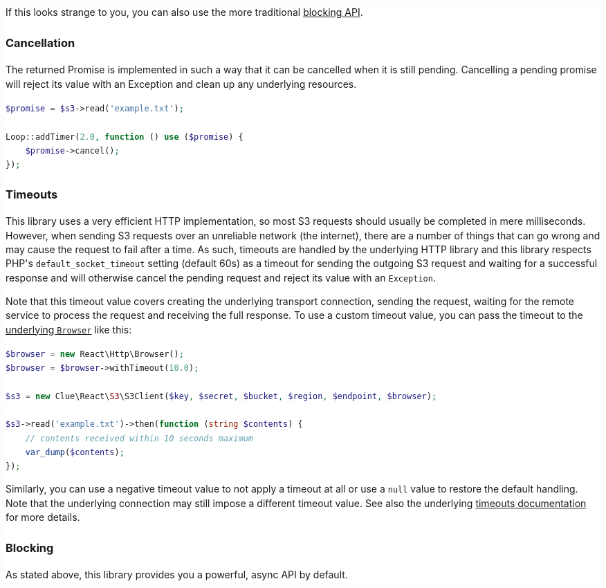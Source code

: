 If this looks strange to you, you can also use the more traditional [blocking API](#blocking).

### Cancellation

The returned Promise is implemented in such a way that it can be cancelled
when it is still pending.
Cancelling a pending promise will reject its value with an Exception and
clean up any underlying resources.

```php
$promise = $s3->read('example.txt');

Loop::addTimer(2.0, function () use ($promise) {
    $promise->cancel();
});
```

### Timeouts

This library uses a very efficient HTTP implementation, so most S3 requests
should usually be completed in mere milliseconds. However, when sending S3
requests over an unreliable network (the internet), there are a number of things
that can go wrong and may cause the request to fail after a time. As such,
timeouts are handled by the underlying HTTP library and this library respects
PHP's `default_socket_timeout` setting (default 60s) as a timeout for sending the
outgoing S3 request and waiting for a successful response and will otherwise
cancel the pending request and reject its value with an `Exception`.

Note that this timeout value covers creating the underlying transport connection,
sending the request, waiting for the remote service to process the request
and receiving the full response. To use a custom timeout value, you can
pass the timeout to the [underlying `Browser`](https://github.com/reactphp/http#timeouts)
like this:

```php
$browser = new React\Http\Browser();
$browser = $browser->withTimeout(10.0);

$s3 = new Clue\React\S3\S3Client($key, $secret, $bucket, $region, $endpoint, $browser);

$s3->read('example.txt')->then(function (string $contents) {
    // contents received within 10 seconds maximum
    var_dump($contents);
});
```

Similarly, you can use a negative timeout value to not apply a timeout at all
or use a `null` value to restore the default handling. Note that the underlying
connection may still impose a different timeout value. See also the underlying
[timeouts documentation](https://github.com/reactphp/http#timeouts) for more details.

### Blocking

As stated above, this library provides you a powerful, async API by default.

